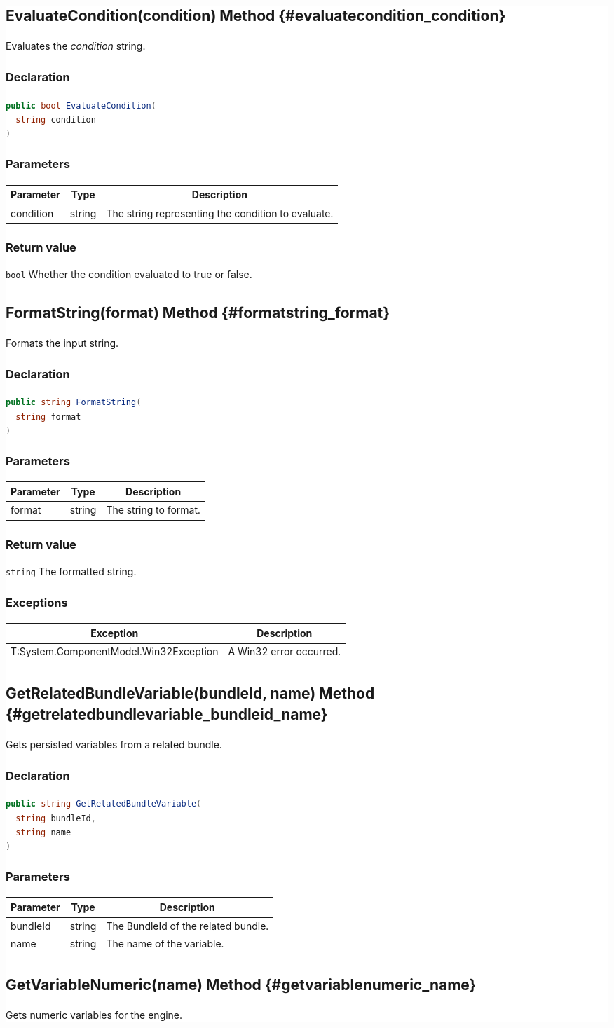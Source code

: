 ## EvaluateCondition(condition) Method {#evaluatecondition_condition}
Evaluates the _condition_ string.
### Declaration
```cs
public bool EvaluateCondition(
  string condition
)
```
### Parameters
| Parameter | Type | Description |
| --------- | ---- | ----------- |
| condition | string | The string representing the condition to evaluate. |
### Return value
`bool` Whether the condition evaluated to true or false.
## FormatString(format) Method {#formatstring_format}
Formats the input string.
### Declaration
```cs
public string FormatString(
  string format
)
```
### Parameters
| Parameter | Type | Description |
| --------- | ---- | ----------- |
| format | string | The string to format. |
### Return value
`string` The formatted string.
### Exceptions
| Exception | Description |
| --------- | ----------- |
| T:System.ComponentModel.Win32Exception | A Win32 error occurred. |
## GetRelatedBundleVariable(bundleId, name) Method {#getrelatedbundlevariable_bundleid_name}
Gets persisted variables from a related bundle.
### Declaration
```cs
public string GetRelatedBundleVariable(
  string bundleId,
  string name
)
```
### Parameters
| Parameter | Type | Description |
| --------- | ---- | ----------- |
| bundleId | string | The BundleId of the related bundle. |
| name | string | The name of the variable. |
## GetVariableNumeric(name) Method {#getvariablenumeric_name}
Gets numeric variables for the engine.